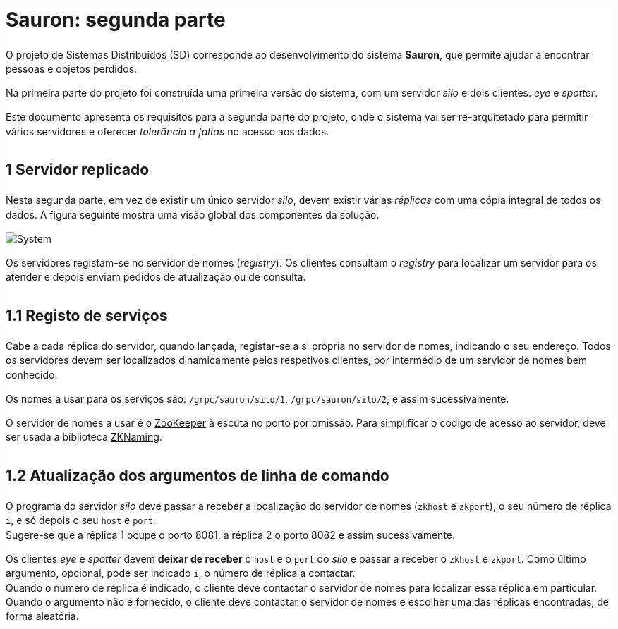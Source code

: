 Sauron: segunda parte
=====================

O projeto de Sistemas Distribuídos (SD) corresponde ao desenvolvimento do sistema **Sauron**, que permite ajudar a encontrar pessoas e objetos perdidos.

Na primeira parte do projeto foi construída uma primeira versão do sistema, com um servidor *silo* e dois clientes: *eye* e *spotter*.

Este documento apresenta os requisitos para a segunda parte do projeto, onde o sistema vai ser re-arquitetado para permitir vários servidores e oferecer *tolerância a faltas* no acesso aos dados.


1 Servidor replicado
--------------------

Nesta segunda parte, em vez de existir um único servidor *silo*, devem existir várias *réplicas* com uma cópia integral de todos os dados.
A figura seguinte mostra uma visão global dos componentes da solução.

![System](img/system2.png)

Os servidores registam-se no servidor de nomes (*registry*).
Os clientes consultam o *registry* para localizar um servidor para os atender e depois enviam pedidos de atualização ou de consulta.

1.1 Registo de serviços
-----------------------

Cabe a cada réplica do servidor, quando lançada, registar-se a si própria no servidor de nomes, indicando o seu endereço. 
Todos os servidores devem ser localizados dinamicamente pelos respetivos clientes, por intermédio de um servidor de nomes bem conhecido. 

Os nomes a usar para os serviços são: `/grpc/sauron/silo/1`, `/grpc/sauron/silo/2`, e assim sucessivamente.

O servidor de nomes a usar é o [ZooKeeper](https://zookeeper.apache.org/) à escuta no porto por omissão.
Para simplificar o código de acesso ao servidor, deve ser usada a biblioteca [ZKNaming](https://github.com/tecnico-distsys/naming).

1.2 Atualização dos argumentos de linha de comando
--------------------------------------------------

O programa do servidor *silo* deve passar a receber a localização do servidor de nomes (`zkhost` e `zkport`), o seu número de réplica `i`, e só depois o seu `host` e `port`.  
Sugere-se que a réplica 1 ocupe o porto 8081, a réplica 2 o porto 8082 e assim sucessivamente.

Os clientes *eye* e *spotter* devem **deixar de receber** o `host` e o `port` do *silo* e passar a receber o `zkhost` e `zkport`.
Como último argumento, opcional, pode ser indicado `i`, o  número de réplica a contactar.  
Quando o número de réplica é indicado, o cliente deve contactar o servidor de nomes para localizar essa réplica em particular.
Quando o argumento não é fornecido, o cliente deve contactar o servidor de nomes e escolher uma das réplicas encontradas, de forma aleatória.
